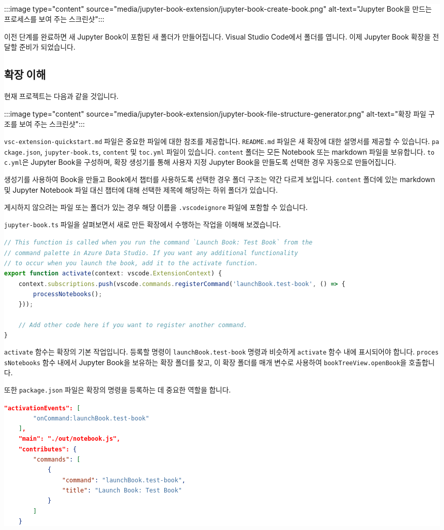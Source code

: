 :::image type="content" source="media/jupyter-book-extension/jupyter-book-create-book.png" alt-text="Jupyter Book을 만드는 프로세스를 보여 주는 스크린샷":::

이전 단계를 완료하면 새 Jupyter Book이 포함된 새 폴더가 만들어집니다. Visual Studio Code에서 폴더를 엽니다. 이제 Jupyter Book 확장을 전달할 준비가 되었습니다.

## <a name="understand-your-extension"></a>확장 이해

현재 프로젝트는 다음과 같을 것입니다.

   :::image type="content" source="media/jupyter-book-extension/jupyter-book-file-structure-generator.png" alt-text="확장 파일 구조를 보여 주는 스크린샷":::

`vsc-extension-quickstart.md` 파일은 중요한 파일에 대한 참조를 제공합니다. `README.md` 파일은 새 확장에 대한 설명서를 제공할 수 있습니다. `package.json`, `jupyter-book.ts`, `content` 및 `toc.yml` 파일이 있습니다. `content` 폴더는 모든 Notebook 또는 markdown 파일을 보유합니다. `toc.yml`은 Jupyter Book을 구성하며, 확장 생성기를 통해 사용자 지정 Jupyter Book을 만들도록 선택한 경우 자동으로 만들어집니다.

생성기를 사용하여 Book을 만들고 Book에서 챕터를 사용하도록 선택한 경우 폴더 구조는 약간 다르게 보입니다. `content` 폴더에 있는 markdown 및 Jupyter Notebook 파일 대신 챕터에 대해 선택한 제목에 해당하는 하위 폴더가 있습니다.

게시하지 않으려는 파일 또는 폴더가 있는 경우 해당 이름을 `.vscodeignore` 파일에 포함할 수 있습니다.

`jupyter-book.ts` 파일을 살펴보면서 새로 만든 확장에서 수행하는 작업을 이해해 보겠습니다.

```javascript
// This function is called when you run the command `Launch Book: Test Book` from the
// command palette in Azure Data Studio. If you want any additional functionality
// to occur when you launch the book, add it to the activate function.
export function activate(context: vscode.ExtensionContext) {
    context.subscriptions.push(vscode.commands.registerCommand('launchBook.test-book', () => {
        processNotebooks();
    }));

    // Add other code here if you want to register another command.
}
```

`activate` 함수는 확장의 기본 작업입니다. 등록할 명령이 `launchBook.test-book` 명령과 비슷하게 `activate` 함수 내에 표시되어야 합니다. `processNotebooks` 함수 내에서 Jupyter Book을 보유하는 확장 폴더를 찾고, 이 확장 폴더를 매개 변수로 사용하여 `bookTreeView.openBook`을 호출합니다.

또한 `package.json` 파일은 확장의 명령을 등록하는 데 중요한 역할을 합니다.

```json
"activationEvents": [
        "onCommand:launchBook.test-book"
    ],
    "main": "./out/notebook.js",
    "contributes": {
        "commands": [
            {
                "command": "launchBook.test-book",
                "title": "Launch Book: Test Book"
            }
        ]
    }
```
